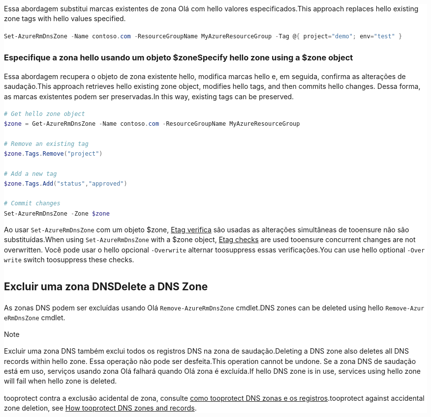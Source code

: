 <span data-ttu-id="5fe90-130">Essa abordagem substitui marcas existentes de zona Olá com hello valores especificados.</span><span class="sxs-lookup"><span data-stu-id="5fe90-130">This approach replaces hello existing zone tags with hello values specified.</span></span>

```powershell
Set-AzureRmDnsZone -Name contoso.com -ResourceGroupName MyAzureResourceGroup -Tag @{ project="demo"; env="test" }
```

### <a name="specify-hello-zone-using-a-zone-object"></a><span data-ttu-id="5fe90-131">Especifique a zona hello usando um objeto $zone</span><span class="sxs-lookup"><span data-stu-id="5fe90-131">Specify hello zone using a $zone object</span></span>

<span data-ttu-id="5fe90-132">Essa abordagem recupera o objeto de zona existente hello, modifica marcas hello e, em seguida, confirma as alterações de saudação.</span><span class="sxs-lookup"><span data-stu-id="5fe90-132">This approach retrieves hello existing zone object, modifies hello tags, and then commits hello changes.</span></span> <span data-ttu-id="5fe90-133">Dessa forma, as marcas existentes podem ser preservadas.</span><span class="sxs-lookup"><span data-stu-id="5fe90-133">In this way, existing tags can be preserved.</span></span>

```powershell
# Get hello zone object
$zone = Get-AzureRmDnsZone -Name contoso.com -ResourceGroupName MyAzureResourceGroup

# Remove an existing tag
$zone.Tags.Remove("project")

# Add a new tag
$zone.Tags.Add("status","approved")

# Commit changes
Set-AzureRmDnsZone -Zone $zone
```

<span data-ttu-id="5fe90-134">Ao usar `Set-AzureRmDnsZone` com um objeto $zone, [Etag verifica](dns-zones-records.md#etags) são usadas as alterações simultâneas de tooensure não são substituídas.</span><span class="sxs-lookup"><span data-stu-id="5fe90-134">When using `Set-AzureRmDnsZone` with a $zone object, [Etag checks](dns-zones-records.md#etags) are used tooensure concurrent changes are not overwritten.</span></span> <span data-ttu-id="5fe90-135">Você pode usar o hello opcional `-Overwrite` alternar toosuppress essas verificações.</span><span class="sxs-lookup"><span data-stu-id="5fe90-135">You can use hello optional `-Overwrite` switch toosuppress these checks.</span></span>

## <a name="delete-a-dns-zone"></a><span data-ttu-id="5fe90-136">Excluir uma zona DNS</span><span class="sxs-lookup"><span data-stu-id="5fe90-136">Delete a DNS Zone</span></span>

<span data-ttu-id="5fe90-137">As zonas DNS podem ser excluídas usando Olá `Remove-AzureRmDnsZone` cmdlet.</span><span class="sxs-lookup"><span data-stu-id="5fe90-137">DNS zones can be deleted using hello `Remove-AzureRmDnsZone` cmdlet.</span></span>

> [!NOTE]
> <span data-ttu-id="5fe90-138">Excluir uma zona DNS também exclui todos os registros DNS na zona de saudação.</span><span class="sxs-lookup"><span data-stu-id="5fe90-138">Deleting a DNS zone also deletes all DNS records within hello zone.</span></span> <span data-ttu-id="5fe90-139">Essa operação não pode ser desfeita.</span><span class="sxs-lookup"><span data-stu-id="5fe90-139">This operation cannot be undone.</span></span> <span data-ttu-id="5fe90-140">Se a zona DNS de saudação está em uso, serviços usando zona Olá falhará quando Olá zona é excluída.</span><span class="sxs-lookup"><span data-stu-id="5fe90-140">If hello DNS zone is in use, services using hello zone will fail when hello zone is deleted.</span></span>
>
><span data-ttu-id="5fe90-141">tooprotect contra a exclusão acidental de zona, consulte [como tooprotect DNS zonas e os registros](dns-protect-zones-recordsets.md).</span><span class="sxs-lookup"><span data-stu-id="5fe90-141">tooprotect against accidental zone deletion, see [How tooprotect DNS zones and records](dns-protect-zones-recordsets.md).</span></span>
